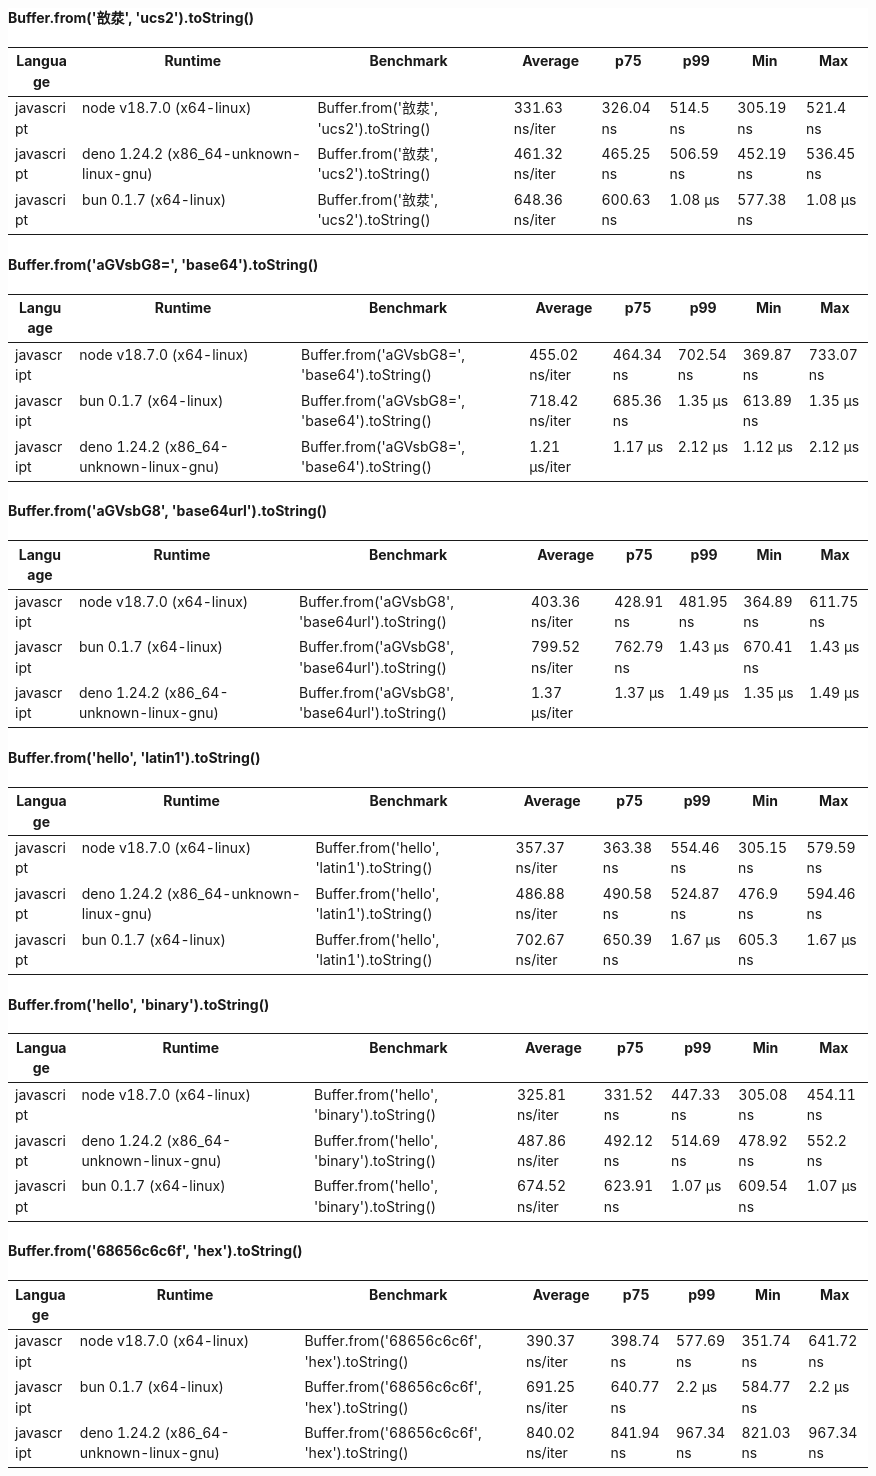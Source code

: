 
#### Buffer.from('敨汬', 'ucs2').toString()
| Language   | Runtime                                | Benchmark                            | Average        | p75       | p99       | Min       | Max       |
| ---------- | -------------------------------------- | ------------------------------------ | -------------- | --------- | --------- | --------- | --------- |
| javascript | node v18.7.0 (x64-linux)               | Buffer.from('敨汬', 'ucs2').toString() | 331.63 ns/iter | 326.04 ns | 514.5 ns  | 305.19 ns | 521.4 ns  |
| javascript | deno 1.24.2 (x86_64-unknown-linux-gnu) | Buffer.from('敨汬', 'ucs2').toString() | 461.32 ns/iter | 465.25 ns | 506.59 ns | 452.19 ns | 536.45 ns |
| javascript | bun 0.1.7 (x64-linux)                  | Buffer.from('敨汬', 'ucs2').toString() | 648.36 ns/iter | 600.63 ns | 1.08 µs   | 577.38 ns | 1.08 µs   |


#### Buffer.from('aGVsbG8=', 'base64').toString()
| Language   | Runtime                                | Benchmark                                    | Average        | p75       | p99       | Min       | Max       |
| ---------- | -------------------------------------- | -------------------------------------------- | -------------- | --------- | --------- | --------- | --------- |
| javascript | node v18.7.0 (x64-linux)               | Buffer.from('aGVsbG8=', 'base64').toString() | 455.02 ns/iter | 464.34 ns | 702.54 ns | 369.87 ns | 733.07 ns |
| javascript | bun 0.1.7 (x64-linux)                  | Buffer.from('aGVsbG8=', 'base64').toString() | 718.42 ns/iter | 685.36 ns | 1.35 µs   | 613.89 ns | 1.35 µs   |
| javascript | deno 1.24.2 (x86_64-unknown-linux-gnu) | Buffer.from('aGVsbG8=', 'base64').toString() | 1.21 µs/iter   | 1.17 µs   | 2.12 µs   | 1.12 µs   | 2.12 µs   |


#### Buffer.from('aGVsbG8', 'base64url').toString()
| Language   | Runtime                                | Benchmark                                      | Average        | p75       | p99       | Min       | Max       |
| ---------- | -------------------------------------- | ---------------------------------------------- | -------------- | --------- | --------- | --------- | --------- |
| javascript | node v18.7.0 (x64-linux)               | Buffer.from('aGVsbG8', 'base64url').toString() | 403.36 ns/iter | 428.91 ns | 481.95 ns | 364.89 ns | 611.75 ns |
| javascript | bun 0.1.7 (x64-linux)                  | Buffer.from('aGVsbG8', 'base64url').toString() | 799.52 ns/iter | 762.79 ns | 1.43 µs   | 670.41 ns | 1.43 µs   |
| javascript | deno 1.24.2 (x86_64-unknown-linux-gnu) | Buffer.from('aGVsbG8', 'base64url').toString() | 1.37 µs/iter   | 1.37 µs   | 1.49 µs   | 1.35 µs   | 1.49 µs   |


#### Buffer.from('hello', 'latin1').toString()
| Language   | Runtime                                | Benchmark                                 | Average        | p75       | p99       | Min       | Max       |
| ---------- | -------------------------------------- | ----------------------------------------- | -------------- | --------- | --------- | --------- | --------- |
| javascript | node v18.7.0 (x64-linux)               | Buffer.from('hello', 'latin1').toString() | 357.37 ns/iter | 363.38 ns | 554.46 ns | 305.15 ns | 579.59 ns |
| javascript | deno 1.24.2 (x86_64-unknown-linux-gnu) | Buffer.from('hello', 'latin1').toString() | 486.88 ns/iter | 490.58 ns | 524.87 ns | 476.9 ns  | 594.46 ns |
| javascript | bun 0.1.7 (x64-linux)                  | Buffer.from('hello', 'latin1').toString() | 702.67 ns/iter | 650.39 ns | 1.67 µs   | 605.3 ns  | 1.67 µs   |


#### Buffer.from('hello', 'binary').toString()
| Language   | Runtime                                | Benchmark                                 | Average        | p75       | p99       | Min       | Max       |
| ---------- | -------------------------------------- | ----------------------------------------- | -------------- | --------- | --------- | --------- | --------- |
| javascript | node v18.7.0 (x64-linux)               | Buffer.from('hello', 'binary').toString() | 325.81 ns/iter | 331.52 ns | 447.33 ns | 305.08 ns | 454.11 ns |
| javascript | deno 1.24.2 (x86_64-unknown-linux-gnu) | Buffer.from('hello', 'binary').toString() | 487.86 ns/iter | 492.12 ns | 514.69 ns | 478.92 ns | 552.2 ns  |
| javascript | bun 0.1.7 (x64-linux)                  | Buffer.from('hello', 'binary').toString() | 674.52 ns/iter | 623.91 ns | 1.07 µs   | 609.54 ns | 1.07 µs   |


#### Buffer.from('68656c6c6f', 'hex').toString()
| Language   | Runtime                                | Benchmark                                   | Average        | p75       | p99       | Min       | Max       |
| ---------- | -------------------------------------- | ------------------------------------------- | -------------- | --------- | --------- | --------- | --------- |
| javascript | node v18.7.0 (x64-linux)               | Buffer.from('68656c6c6f', 'hex').toString() | 390.37 ns/iter | 398.74 ns | 577.69 ns | 351.74 ns | 641.72 ns |
| javascript | bun 0.1.7 (x64-linux)                  | Buffer.from('68656c6c6f', 'hex').toString() | 691.25 ns/iter | 640.77 ns | 2.2 µs    | 584.77 ns | 2.2 µs    |
| javascript | deno 1.24.2 (x86_64-unknown-linux-gnu) | Buffer.from('68656c6c6f', 'hex').toString() | 840.02 ns/iter | 841.94 ns | 967.34 ns | 821.03 ns | 967.34 ns |
